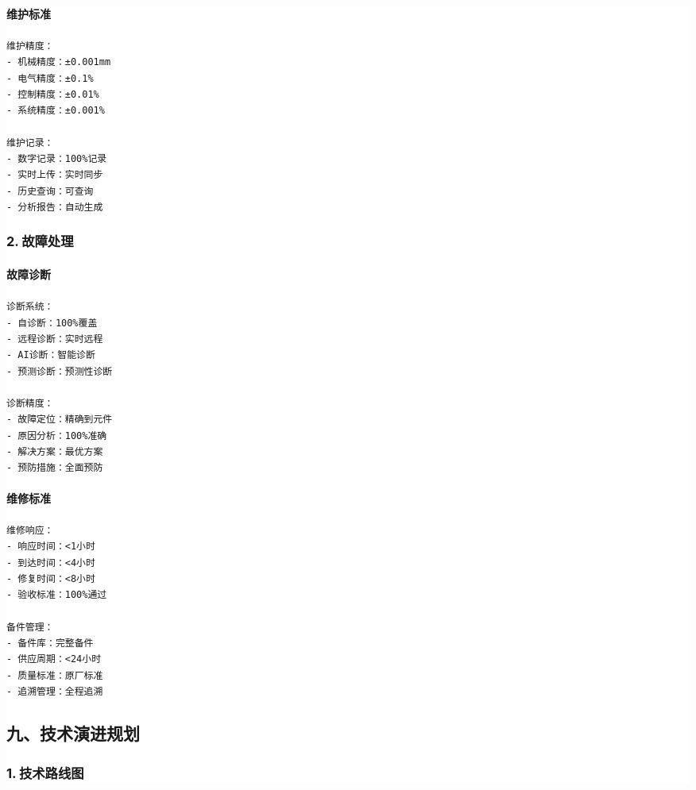 #### 维护标准
```
维护精度：
- 机械精度：±0.001mm
- 电气精度：±0.1%
- 控制精度：±0.01%
- 系统精度：±0.001%

维护记录：
- 数字记录：100%记录
- 实时上传：实时同步
- 历史查询：可查询
- 分析报告：自动生成
```

### 2. 故障处理

#### 故障诊断
```
诊断系统：
- 自诊断：100%覆盖
- 远程诊断：实时远程
- AI诊断：智能诊断
- 预测诊断：预测性诊断

诊断精度：
- 故障定位：精确到元件
- 原因分析：100%准确
- 解决方案：最优方案
- 预防措施：全面预防
```

#### 维修标准
```
维修响应：
- 响应时间：<1小时
- 到达时间：<4小时
- 修复时间：<8小时
- 验收标准：100%通过

备件管理：
- 备件库：完整备件
- 供应周期：<24小时
- 质量标准：原厂标准
- 追溯管理：全程追溯
```

## 九、技术演进规划

### 1. 技术路线图
